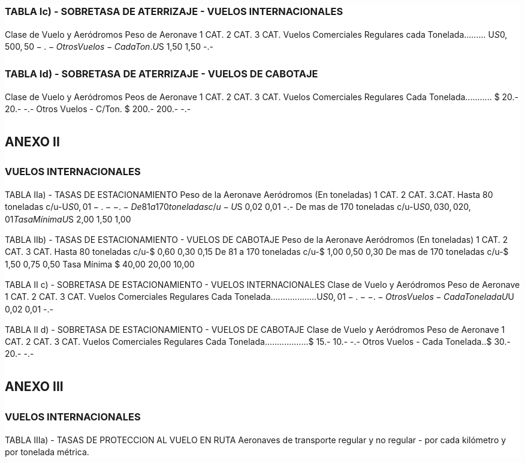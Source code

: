 ### TABLA  Ic)  -  SOBRETASA  DE  ATERRIZAJE  -  VUELOS INTERNACIONALES

<a id="3"></a>
Clase de Vuelo y                      Aeródromos  Peso de Aeronave                    1 CAT.    2 CAT.    3 CAT.  Vuelos Comerciales Regulares  cada Tonelada.........          U$S  0,50      0,50      -.-  Otros Vuelos  - Cada Ton.       U$S  1,50      1,50      -.-

### TABLA    Id)  -  SOBRETASA  DE  ATERRIZAJE  -  VUELOS  DE  CABOTAJE

<a id="4"></a>
Clase de Vuelo y                    Aeródromos  Peos de Aeronave               1 CAT.    2 CAT.     3 CAT.  Vuelos Comerciales Regulares Cada Tonelada...........  $      20.-      20.-      -.-  Otros  Vuelos  - C/Ton.   $     200.-     200.-      -.-

## ANEXO II

### VUELOS INTERNACIONALES

<a id="1"></a>
TABLA IIa) - TASAS DE ESTACIONAMIENTO  Peso de la Aeronave                 Aeródromos   (En toneladas)               1 CAT.  2 CAT.   3.CAT.  Hasta 80 toneladas      c/u-U$S 0,01     -.-     -.-  De 81 a 170 toneladas   c/u-U$S 0,02    0,01     -.-  De mas de 170 toneladas c/u-U$S 0,03    0,02     0,01 Tasa Mínima                U$S  2,00    1,50     1,00

<a id="2"></a>
TABLA IIb) - TASAS DE ESTACIONAMIENTO - VUELOS DE CABOTAJE  Peso de la Aeronave                      Aeródromos   (En toneladas)               1 CAT.    2 CAT.    3 CAT.  Hasta 80 toneladas       c/u-$  0,60      0,30      0,15 De 81 a 170 toneladas    c/u-$  1,00      0,50      0,30 De mas de 170 toneladas  c/u-$  1,50      0,75      0,50 Tasa Mínima                  $ 40,00     20,00     10,00

<a id="3"></a>
TABLA II c) - SOBRETASA DE ESTACIONAMIENTO - VUELOS INTERNACIONALES  Clase de Vuelo y                         Aeródromos Peso de Aeronave                   1 CAT.    2 CAT.    3 CAT.  Vuelos Comerciales Regulares Cada Tonelada...................U$S 0,01      -.-       -.-  Otros  Vuelos - Cada Tonelada   U$U 0,02      0,01      -.-

<a id="4"></a>
TABLA II d) - SOBRETASA DE ESTACIONAMIENTO - VUELOS DE CABOTAJE  Clase de Vuelo y                         Aeródromos  Peso de Aeronave                 1 CAT.    2 CAT.    3 CAT.  Vuelos Comerciales Regulares  Cada Tonelada..................$  15.-      10.-      -.-  Otros  Vuelos - Cada Tonelada..$  30.-      20.-      -.-

## ANEXO III

### VUELOS INTERNACIONALES

<a id="1"></a>
TABLA IIIa) - TASAS DE PROTECCION AL VUELO EN RUTA Aeronaves de transporte regular y no regular - por cada kilómetro y por tonelada métrica.
